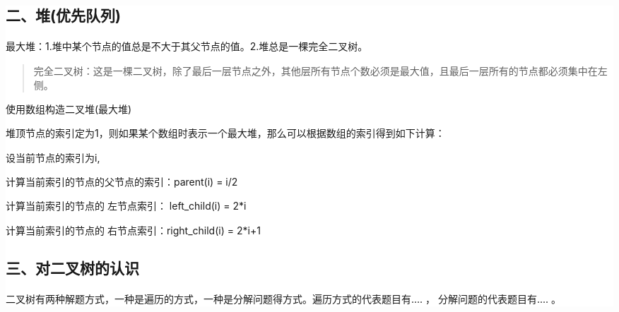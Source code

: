 







## 二、堆(优先队列)





最大堆：1.堆中某个节点的值总是不大于其父节点的值。2.堆总是一棵完全二叉树。

>   完全二叉树：这是一棵二叉树，除了最后一层节点之外，其他层所有节点个数必须是最大值，且最后一层所有的节点都必须集中在左侧。



使用数组构造二叉堆(最大堆)



堆顶节点的索引定为1，则如果某个数组时表示一个最大堆，那么可以根据数组的索引得到如下计算：

设当前节点的索引为i,

计算当前索引的节点的父节点的索引：parent(i) = i/2

计算当前索引的节点的 左节点索引： left_child(i) = 2*i

计算当前索引的节点的 右节点索引：right_child(i) = 2*i+1







































## 三、对二叉树的认识





二叉树有两种解题方式，一种是遍历的方式，一种是分解问题得方式。遍历方式的代表题目有.... ， 分解问题的代表题目有.... 。 
